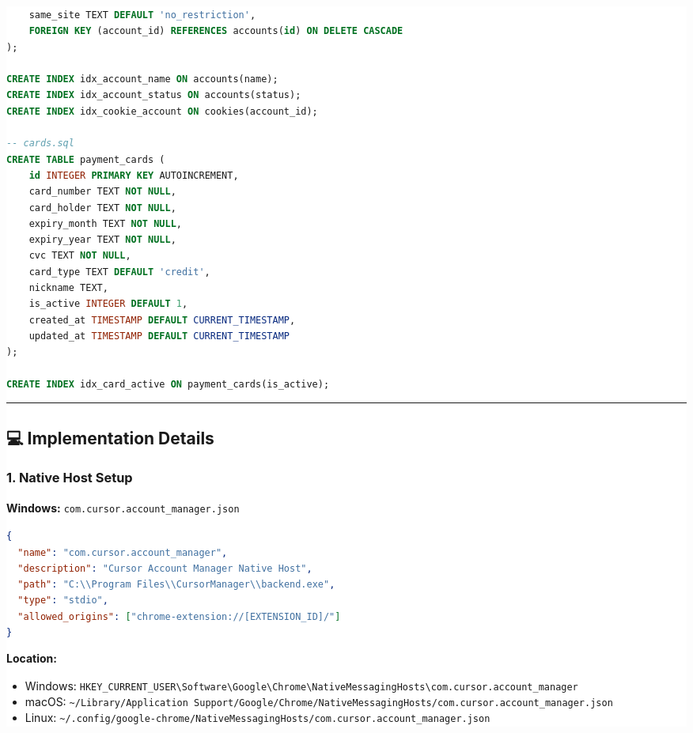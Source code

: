 ```sql
    same_site TEXT DEFAULT 'no_restriction',
    FOREIGN KEY (account_id) REFERENCES accounts(id) ON DELETE CASCADE
);

CREATE INDEX idx_account_name ON accounts(name);
CREATE INDEX idx_account_status ON accounts(status);
CREATE INDEX idx_cookie_account ON cookies(account_id);

-- cards.sql
CREATE TABLE payment_cards (
    id INTEGER PRIMARY KEY AUTOINCREMENT,
    card_number TEXT NOT NULL,
    card_holder TEXT NOT NULL,
    expiry_month TEXT NOT NULL,
    expiry_year TEXT NOT NULL,
    cvc TEXT NOT NULL,
    card_type TEXT DEFAULT 'credit',
    nickname TEXT,
    is_active INTEGER DEFAULT 1,
    created_at TIMESTAMP DEFAULT CURRENT_TIMESTAMP,
    updated_at TIMESTAMP DEFAULT CURRENT_TIMESTAMP
);

CREATE INDEX idx_card_active ON payment_cards(is_active);
```

---

## 💻 Implementation Details

### 1. Native Host Setup

**Windows:** `com.cursor.account_manager.json`

```json
{
  "name": "com.cursor.account_manager",
  "description": "Cursor Account Manager Native Host",
  "path": "C:\\Program Files\\CursorManager\\backend.exe",
  "type": "stdio",
  "allowed_origins": ["chrome-extension://[EXTENSION_ID]/"]
}
```

**Location:**

- Windows: `HKEY_CURRENT_USER\Software\Google\Chrome\NativeMessagingHosts\com.cursor.account_manager`
- macOS: `~/Library/Application Support/Google/Chrome/NativeMessagingHosts/com.cursor.account_manager.json`
- Linux: `~/.config/google-chrome/NativeMessagingHosts/com.cursor.account_manager.json`
